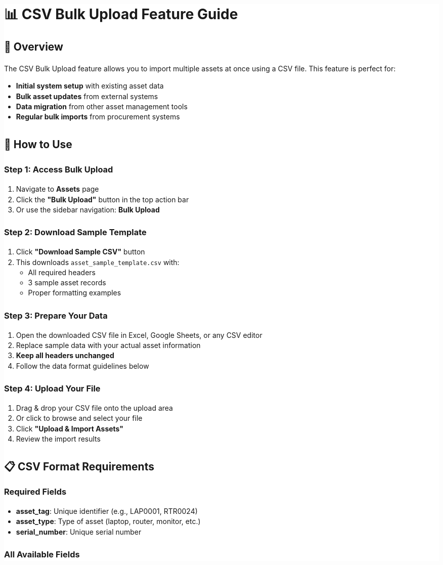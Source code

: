 # 📊 CSV Bulk Upload Feature Guide

## 🌟 Overview

The CSV Bulk Upload feature allows you to import multiple assets at once using a CSV file. This feature is perfect for:

- **Initial system setup** with existing asset data
- **Bulk asset updates** from external systems
- **Data migration** from other asset management tools
- **Regular bulk imports** from procurement systems

## 🚀 How to Use

### Step 1: Access Bulk Upload
1. Navigate to **Assets** page
2. Click the **"Bulk Upload"** button in the top action bar
3. Or use the sidebar navigation: **Bulk Upload**

### Step 2: Download Sample Template
1. Click **"Download Sample CSV"** button
2. This downloads `asset_sample_template.csv` with:
   - All required headers
   - 3 sample asset records
   - Proper formatting examples

### Step 3: Prepare Your Data
1. Open the downloaded CSV file in Excel, Google Sheets, or any CSV editor
2. Replace sample data with your actual asset information
3. **Keep all headers unchanged**
4. Follow the data format guidelines below

### Step 4: Upload Your File
1. Drag & drop your CSV file onto the upload area
2. Or click to browse and select your file
3. Click **"Upload & Import Assets"**
4. Review the import results

## 📋 CSV Format Requirements

### Required Fields
- **asset_tag**: Unique identifier (e.g., LAP0001, RTR0024)
- **asset_type**: Type of asset (laptop, router, monitor, etc.)
- **serial_number**: Unique serial number

### All Available Fields
